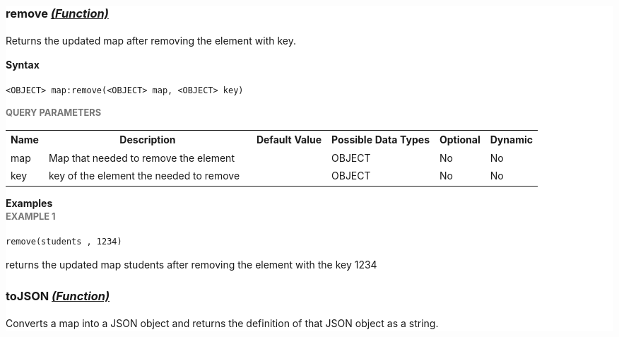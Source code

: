 ### remove *<a target="_blank" href="https://wso2.github.io/siddhi/documentation/siddhi-4.0/#function">(Function)</a>*

<p style="word-wrap: break-word">Returns the updated map after removing the element with key.</p>

<span id="syntax" class="md-typeset" style="display: block; font-weight: bold;">Syntax</span>
```
<OBJECT> map:remove(<OBJECT> map, <OBJECT> key)
```

<span id="query-parameters" class="md-typeset" style="display: block; color: rgba(0, 0, 0, 0.54); font-size: 12.8px; font-weight: bold;">QUERY PARAMETERS</span>
<table>
    <tr>
        <th>Name</th>
        <th style="min-width: 20em">Description</th>
        <th>Default Value</th>
        <th>Possible Data Types</th>
        <th>Optional</th>
        <th>Dynamic</th>
    </tr>
    <tr>
        <td style="vertical-align: top">map</td>
        <td style="vertical-align: top; word-wrap: break-word">Map that needed to remove the element</td>
        <td style="vertical-align: top"></td>
        <td style="vertical-align: top">OBJECT</td>
        <td style="vertical-align: top">No</td>
        <td style="vertical-align: top">No</td>
    </tr>
    <tr>
        <td style="vertical-align: top">key</td>
        <td style="vertical-align: top; word-wrap: break-word">key of the element the needed to remove</td>
        <td style="vertical-align: top"></td>
        <td style="vertical-align: top">OBJECT</td>
        <td style="vertical-align: top">No</td>
        <td style="vertical-align: top">No</td>
    </tr>
</table>

<span id="examples" class="md-typeset" style="display: block; font-weight: bold;">Examples</span>
<span id="example-1" class="md-typeset" style="display: block; color: rgba(0, 0, 0, 0.54); font-size: 12.8px; font-weight: bold;">EXAMPLE 1</span>
```
remove(students , 1234)
```
<p style="word-wrap: break-word">returns the updated map students after removing the element with the key 1234</p>

### toJSON *<a target="_blank" href="https://wso2.github.io/siddhi/documentation/siddhi-4.0/#function">(Function)</a>*

<p style="word-wrap: break-word">Converts a map into a JSON object and returns the definition of that JSON object as a string.</p>
